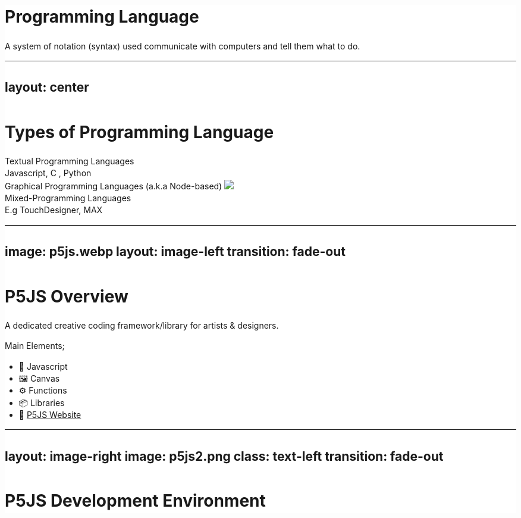 # Programming Language

<div v-click>
A system of notation (syntax) used communicate with computers and tell them what to do.
</div>




---
layout: center
---

# Types of Programming Language

<div v-click>
Textual Programming Languages 
<div text-gray text-3><logos-Javascript /> Javascript, <logos-C /> C , <logos-python /> Python </div>
</div>

<div v-click pt-3>
Graphical Programming Languages <span italic text-gray>(a.k.a Node-based)</span>
<img style="height:40px" src='/scratch.png'/>
</div>

<div v-click pt-3>
Mixed-Programming Languages 
<div text-gray text-3>E.g TouchDesigner, MAX</div>
</div>


---
image: p5js.webp
layout: image-left
transition: fade-out
---


# P5JS Overview

A dedicated creative coding framework/library for artists & designers.

Main Elements;
- 🧪 Javascript
- 🖼️ Canvas 
- ⚙️ Functions
- 📦 Libraries
- 🔗 [P5JS Website](https://p5js.org)

---
layout: image-right
image: p5js2.png
class: text-left 
transition: fade-out
---
# P5JS Development Environment
